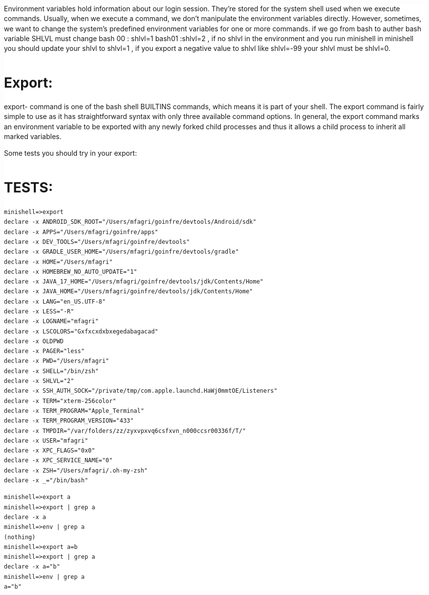 Environment variables hold information about our login session. 
They’re stored for the system shell used when we execute commands.
Usually, when we execute a command, we don’t manipulate the environment variables directly.
 However, sometimes, we want to change the system’s predefined environment variables for one or more commands.
if we go from bash to auther bash variable SHLVL must change bash 00 : shlvl=1 bash01 :shlvl=2 ,
if no shlvl in the environment and you run minishell in minishell you should update your shlvl to shlvl=1 ,
if you export a negative value to shlvl like shlvl=-99 your shlvl must be shlvl=0.


# Export:

export- command is one of the bash shell BUILTINS commands,
which means it is part of your shell. The export command is fairly simple
to use as it has straightforward syntax with only three available command options.
In general, the export command marks an environment variable to be exported with any newly forked 
child processes and thus it allows a child process to inherit all marked variables.

Some tests you should try in your export:

# TESTS:
```
minishell=>export
declare -x ANDROID_SDK_ROOT="/Users/mfagri/goinfre/devtools/Android/sdk"
declare -x APPS="/Users/mfagri/goinfre/apps"
declare -x DEV_TOOLS="/Users/mfagri/goinfre/devtools"
declare -x GRADLE_USER_HOME="/Users/mfagri/goinfre/devtools/gradle"
declare -x HOME="/Users/mfagri"
declare -x HOMEBREW_NO_AUTO_UPDATE="1"
declare -x JAVA_17_HOME="/Users/mfagri/goinfre/devtools/jdk/Contents/Home"
declare -x JAVA_HOME="/Users/mfagri/goinfre/devtools/jdk/Contents/Home"
declare -x LANG="en_US.UTF-8"
declare -x LESS="-R"
declare -x LOGNAME="mfagri"
declare -x LSCOLORS="Gxfxcxdxbxegedabagacad"
declare -x OLDPWD
declare -x PAGER="less"
declare -x PWD="/Users/mfagri"
declare -x SHELL="/bin/zsh"
declare -x SHLVL="2"
declare -x SSH_AUTH_SOCK="/private/tmp/com.apple.launchd.HaWj0mmtOE/Listeners"
declare -x TERM="xterm-256color"
declare -x TERM_PROGRAM="Apple_Terminal"
declare -x TERM_PROGRAM_VERSION="433"
declare -x TMPDIR="/var/folders/zz/zyxvpxvq6csfxvn_n000ccsr00336f/T/"
declare -x USER="mfagri"
declare -x XPC_FLAGS="0x0"
declare -x XPC_SERVICE_NAME="0"
declare -x ZSH="/Users/mfagri/.oh-my-zsh"
declare -x _="/bin/bash"
```
```
minishell=>export a
minishell=>export | grep a
declare -x a
minishell=>env | grep a 
(nothing)
minishell=>export a=b
minishell=>export | grep a
declare -x a="b"
minishell=>env | grep a
a="b"
```